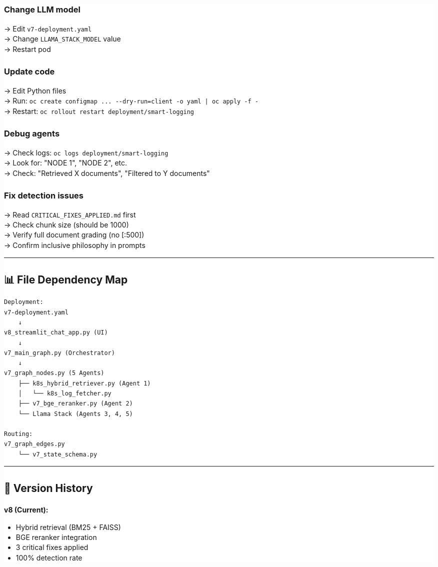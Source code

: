 ### Change LLM model
→ Edit `v7-deployment.yaml`  
→ Change `LLAMA_STACK_MODEL` value  
→ Restart pod

### Update code
→ Edit Python files  
→ Run: `oc create configmap ... --dry-run=client -o yaml | oc apply -f -`  
→ Restart: `oc rollout restart deployment/smart-logging`

### Debug agents
→ Check logs: `oc logs deployment/smart-logging`  
→ Look for: "NODE 1", "NODE 2", etc.  
→ Check: "Retrieved X documents", "Filtered to Y documents"

### Fix detection issues
→ Read `CRITICAL_FIXES_APPLIED.md` first  
→ Check chunk size (should be 1000)  
→ Verify full document grading (no [:500])  
→ Confirm inclusive philosophy in prompts

---

## 📊 File Dependency Map

```
Deployment:
v7-deployment.yaml
    ↓
v8_streamlit_chat_app.py (UI)
    ↓
v7_main_graph.py (Orchestrator)
    ↓
v7_graph_nodes.py (5 Agents)
    ├── k8s_hybrid_retriever.py (Agent 1)
    │   └── k8s_log_fetcher.py
    ├── v7_bge_reranker.py (Agent 2)
    └── Llama Stack (Agents 3, 4, 5)

Routing:
v7_graph_edges.py
    └── v7_state_schema.py
```

---

## 🔄 Version History

**v8 (Current):**
- Hybrid retrieval (BM25 + FAISS)
- BGE reranker integration
- 3 critical fixes applied
- 100% detection rate
